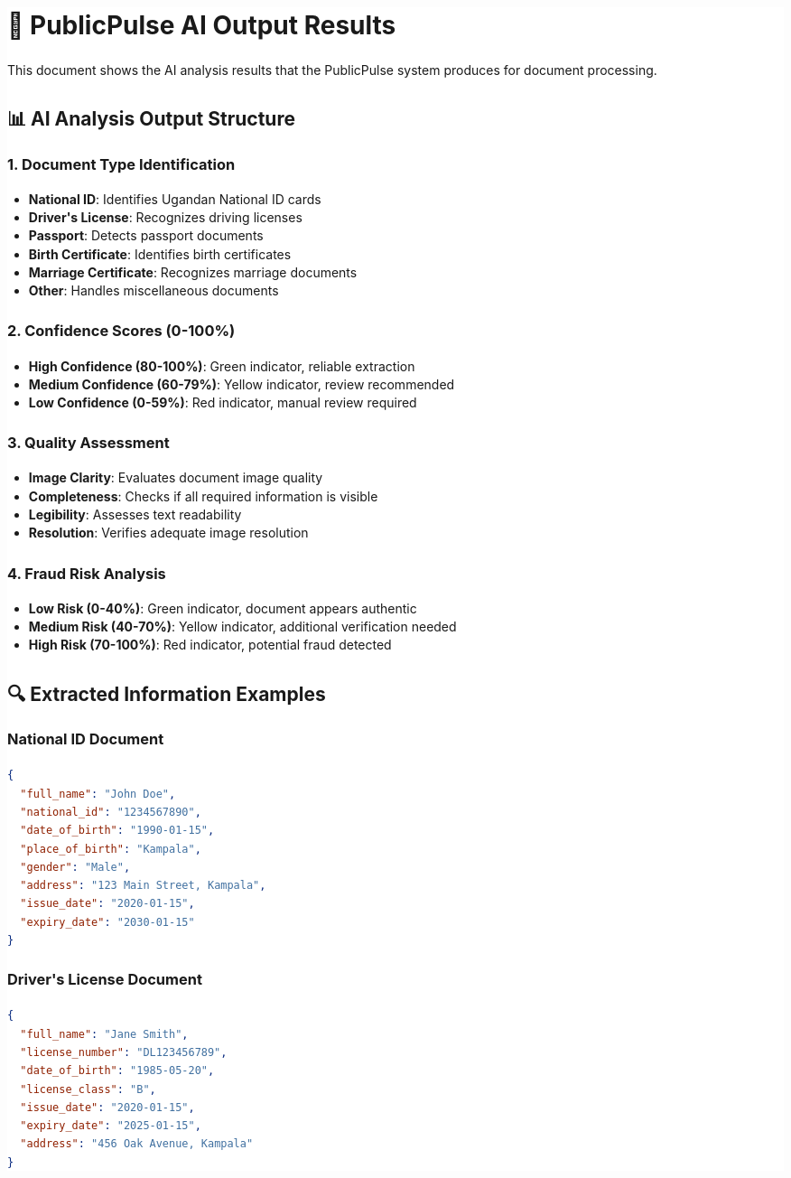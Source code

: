 # 🤖 PublicPulse AI Output Results

This document shows the AI analysis results that the PublicPulse system produces for document processing.

## 📊 AI Analysis Output Structure

### 1. **Document Type Identification**
- **National ID**: Identifies Ugandan National ID cards
- **Driver's License**: Recognizes driving licenses
- **Passport**: Detects passport documents
- **Birth Certificate**: Identifies birth certificates
- **Marriage Certificate**: Recognizes marriage documents
- **Other**: Handles miscellaneous documents

### 2. **Confidence Scores (0-100%)**
- **High Confidence (80-100%)**: Green indicator, reliable extraction
- **Medium Confidence (60-79%)**: Yellow indicator, review recommended
- **Low Confidence (0-59%)**: Red indicator, manual review required

### 3. **Quality Assessment**
- **Image Clarity**: Evaluates document image quality
- **Completeness**: Checks if all required information is visible
- **Legibility**: Assesses text readability
- **Resolution**: Verifies adequate image resolution

### 4. **Fraud Risk Analysis**
- **Low Risk (0-40%)**: Green indicator, document appears authentic
- **Medium Risk (40-70%)**: Yellow indicator, additional verification needed
- **High Risk (70-100%)**: Red indicator, potential fraud detected

## 🔍 Extracted Information Examples

### National ID Document
```json
{
  "full_name": "John Doe",
  "national_id": "1234567890",
  "date_of_birth": "1990-01-15",
  "place_of_birth": "Kampala",
  "gender": "Male",
  "address": "123 Main Street, Kampala",
  "issue_date": "2020-01-15",
  "expiry_date": "2030-01-15"
}
```

### Driver's License Document
```json
{
  "full_name": "Jane Smith",
  "license_number": "DL123456789",
  "date_of_birth": "1985-05-20",
  "license_class": "B",
  "issue_date": "2020-01-15",
  "expiry_date": "2025-01-15",
  "address": "456 Oak Avenue, Kampala"
}
```
